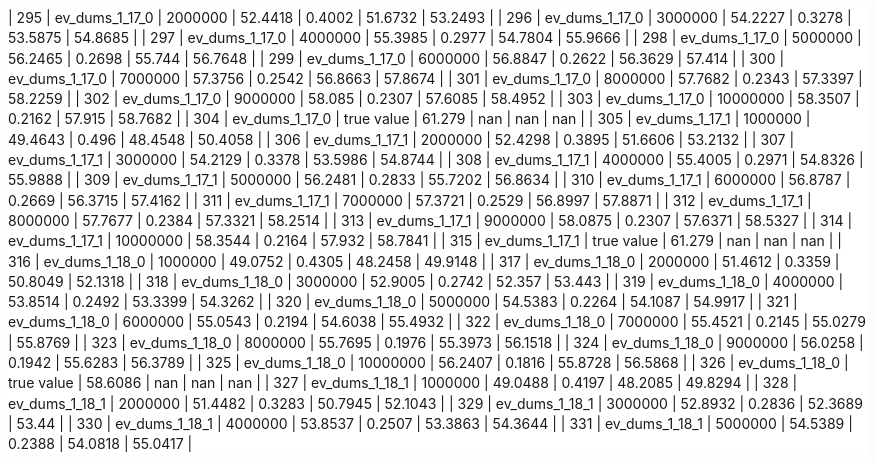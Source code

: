 |  295 | ev_dums_1_17_0           | 2000000    |   52.4418 |   0.4002 |  51.6732 |  53.2493 |
|  296 | ev_dums_1_17_0           | 3000000    |   54.2227 |   0.3278 |  53.5875 |  54.8685 |
|  297 | ev_dums_1_17_0           | 4000000    |   55.3985 |   0.2977 |  54.7804 |  55.9666 |
|  298 | ev_dums_1_17_0           | 5000000    |   56.2465 |   0.2698 |  55.744  |  56.7648 |
|  299 | ev_dums_1_17_0           | 6000000    |   56.8847 |   0.2622 |  56.3629 |  57.414  |
|  300 | ev_dums_1_17_0           | 7000000    |   57.3756 |   0.2542 |  56.8663 |  57.8674 |
|  301 | ev_dums_1_17_0           | 8000000    |   57.7682 |   0.2343 |  57.3397 |  58.2259 |
|  302 | ev_dums_1_17_0           | 9000000    |   58.085  |   0.2307 |  57.6085 |  58.4952 |
|  303 | ev_dums_1_17_0           | 10000000   |   58.3507 |   0.2162 |  57.915  |  58.7682 |
|  304 | ev_dums_1_17_0           | true value |   61.279  | nan      | nan      | nan      |
|  305 | ev_dums_1_17_1           | 1000000    |   49.4643 |   0.496  |  48.4548 |  50.4058 |
|  306 | ev_dums_1_17_1           | 2000000    |   52.4298 |   0.3895 |  51.6606 |  53.2132 |
|  307 | ev_dums_1_17_1           | 3000000    |   54.2129 |   0.3378 |  53.5986 |  54.8744 |
|  308 | ev_dums_1_17_1           | 4000000    |   55.4005 |   0.2971 |  54.8326 |  55.9888 |
|  309 | ev_dums_1_17_1           | 5000000    |   56.2481 |   0.2833 |  55.7202 |  56.8634 |
|  310 | ev_dums_1_17_1           | 6000000    |   56.8787 |   0.2669 |  56.3715 |  57.4162 |
|  311 | ev_dums_1_17_1           | 7000000    |   57.3721 |   0.2529 |  56.8997 |  57.8871 |
|  312 | ev_dums_1_17_1           | 8000000    |   57.7677 |   0.2384 |  57.3321 |  58.2514 |
|  313 | ev_dums_1_17_1           | 9000000    |   58.0875 |   0.2307 |  57.6371 |  58.5327 |
|  314 | ev_dums_1_17_1           | 10000000   |   58.3544 |   0.2164 |  57.932  |  58.7841 |
|  315 | ev_dums_1_17_1           | true value |   61.279  | nan      | nan      | nan      |
|  316 | ev_dums_1_18_0           | 1000000    |   49.0752 |   0.4305 |  48.2458 |  49.9148 |
|  317 | ev_dums_1_18_0           | 2000000    |   51.4612 |   0.3359 |  50.8049 |  52.1318 |
|  318 | ev_dums_1_18_0           | 3000000    |   52.9005 |   0.2742 |  52.357  |  53.443  |
|  319 | ev_dums_1_18_0           | 4000000    |   53.8514 |   0.2492 |  53.3399 |  54.3262 |
|  320 | ev_dums_1_18_0           | 5000000    |   54.5383 |   0.2264 |  54.1087 |  54.9917 |
|  321 | ev_dums_1_18_0           | 6000000    |   55.0543 |   0.2194 |  54.6038 |  55.4932 |
|  322 | ev_dums_1_18_0           | 7000000    |   55.4521 |   0.2145 |  55.0279 |  55.8769 |
|  323 | ev_dums_1_18_0           | 8000000    |   55.7695 |   0.1976 |  55.3973 |  56.1518 |
|  324 | ev_dums_1_18_0           | 9000000    |   56.0258 |   0.1942 |  55.6283 |  56.3789 |
|  325 | ev_dums_1_18_0           | 10000000   |   56.2407 |   0.1816 |  55.8728 |  56.5868 |
|  326 | ev_dums_1_18_0           | true value |   58.6086 | nan      | nan      | nan      |
|  327 | ev_dums_1_18_1           | 1000000    |   49.0488 |   0.4197 |  48.2085 |  49.8294 |
|  328 | ev_dums_1_18_1           | 2000000    |   51.4482 |   0.3283 |  50.7945 |  52.1043 |
|  329 | ev_dums_1_18_1           | 3000000    |   52.8932 |   0.2836 |  52.3689 |  53.44   |
|  330 | ev_dums_1_18_1           | 4000000    |   53.8537 |   0.2507 |  53.3863 |  54.3644 |
|  331 | ev_dums_1_18_1           | 5000000    |   54.5389 |   0.2388 |  54.0818 |  55.0417 |